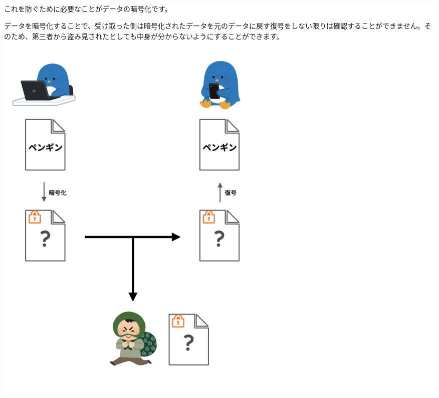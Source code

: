 これを防ぐために必要なことがデータの暗号化です。

データを暗号化することで、受け取った側は暗号化されたデータを元のデータに戻す復号をしない限りは確認することができません。そのため、第三者から盗み見されたとしても中身が分からないようにすることができます。

<img src="../../Image/Certificate/Certificate3.png" width="60%">
